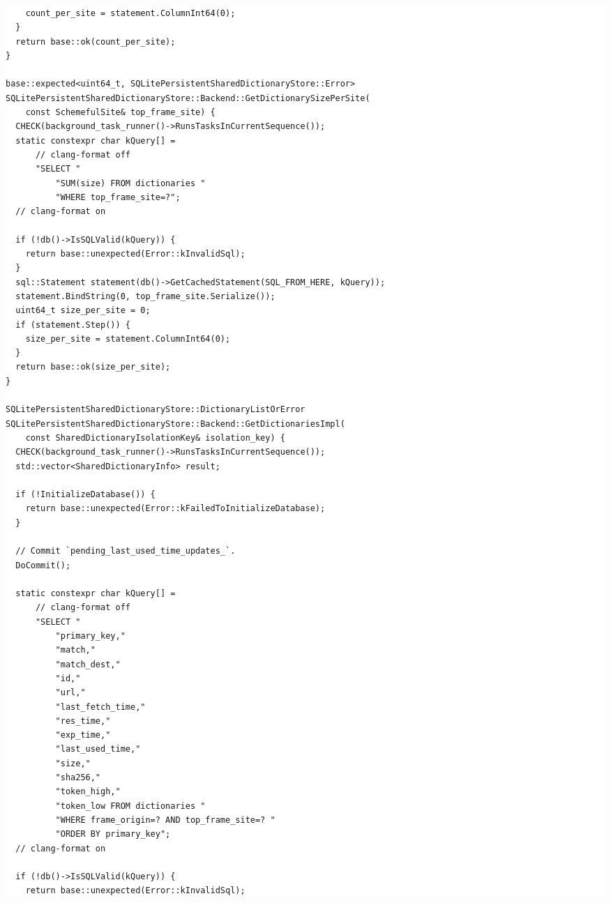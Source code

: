 ```
    count_per_site = statement.ColumnInt64(0);
  }
  return base::ok(count_per_site);
}

base::expected<uint64_t, SQLitePersistentSharedDictionaryStore::Error>
SQLitePersistentSharedDictionaryStore::Backend::GetDictionarySizePerSite(
    const SchemefulSite& top_frame_site) {
  CHECK(background_task_runner()->RunsTasksInCurrentSequence());
  static constexpr char kQuery[] =
      // clang-format off
      "SELECT "
          "SUM(size) FROM dictionaries "
          "WHERE top_frame_site=?";
  // clang-format on

  if (!db()->IsSQLValid(kQuery)) {
    return base::unexpected(Error::kInvalidSql);
  }
  sql::Statement statement(db()->GetCachedStatement(SQL_FROM_HERE, kQuery));
  statement.BindString(0, top_frame_site.Serialize());
  uint64_t size_per_site = 0;
  if (statement.Step()) {
    size_per_site = statement.ColumnInt64(0);
  }
  return base::ok(size_per_site);
}

SQLitePersistentSharedDictionaryStore::DictionaryListOrError
SQLitePersistentSharedDictionaryStore::Backend::GetDictionariesImpl(
    const SharedDictionaryIsolationKey& isolation_key) {
  CHECK(background_task_runner()->RunsTasksInCurrentSequence());
  std::vector<SharedDictionaryInfo> result;

  if (!InitializeDatabase()) {
    return base::unexpected(Error::kFailedToInitializeDatabase);
  }

  // Commit `pending_last_used_time_updates_`.
  DoCommit();

  static constexpr char kQuery[] =
      // clang-format off
      "SELECT "
          "primary_key,"
          "match,"
          "match_dest,"
          "id,"
          "url,"
          "last_fetch_time,"
          "res_time,"
          "exp_time,"
          "last_used_time,"
          "size,"
          "sha256,"
          "token_high,"
          "token_low FROM dictionaries "
          "WHERE frame_origin=? AND top_frame_site=? "
          "ORDER BY primary_key";
  // clang-format on

  if (!db()->IsSQLValid(kQuery)) {
    return base::unexpected(Error::kInvalidSql);
```